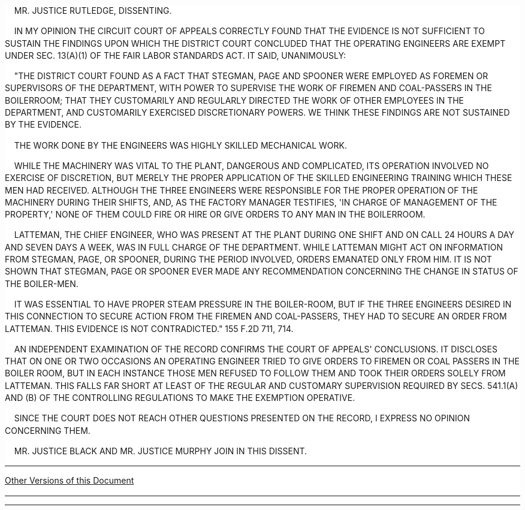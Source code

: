     MR. JUSTICE RUTLEDGE, DISSENTING.

    IN MY OPINION THE CIRCUIT COURT OF APPEALS CORRECTLY FOUND THAT THE EVIDENCE IS NOT SUFFICIENT TO SUSTAIN THE FINDINGS UPON WHICH THE DISTRICT COURT CONCLUDED THAT THE OPERATING ENGINEERS ARE EXEMPT UNDER SEC. 13(A)(1) OF THE FAIR LABOR STANDARDS ACT.  IT SAID, UNANIMOUSLY:

    "THE DISTRICT COURT FOUND AS A FACT THAT STEGMAN, PAGE AND SPOONER WERE EMPLOYED AS FOREMEN OR SUPERVISORS OF THE DEPARTMENT, WITH POWER TO SUPERVISE THE WORK OF FIREMEN AND COAL-PASSERS IN THE BOILERROOM; THAT THEY CUSTOMARILY AND REGULARLY DIRECTED THE WORK OF OTHER EMPLOYEES IN THE DEPARTMENT, AND CUSTOMARILY EXERCISED DISCRETIONARY POWERS.  WE THINK THESE FINDINGS ARE NOT SUSTAINED BY THE EVIDENCE.

    THE WORK DONE BY THE ENGINEERS WAS HIGHLY SKILLED MECHANICAL WORK.

    WHILE THE MACHINERY WAS VITAL TO THE PLANT, DANGEROUS AND COMPLICATED, ITS OPERATION INVOLVED NO EXERCISE OF DISCRETION, BUT MERELY THE PROPER APPLICATION OF THE SKILLED ENGINEERING TRAINING WHICH THESE MEN HAD RECEIVED.  ALTHOUGH THE THREE ENGINEERS WERE RESPONSIBLE FOR THE PROPER OPERATION OF THE MACHINERY DURING THEIR SHIFTS, AND, AS THE FACTORY MANAGER TESTIFIES, 'IN CHARGE OF MANAGEMENT OF THE PROPERTY,' NONE OF THEM COULD FIRE OR HIRE OR GIVE ORDERS TO ANY MAN IN THE BOILERROOM.

    LATTEMAN, THE CHIEF ENGINEER, WHO WAS PRESENT AT THE PLANT DURING ONE SHIFT AND ON CALL 24 HOURS A DAY AND SEVEN DAYS A WEEK, WAS IN FULL CHARGE OF THE DEPARTMENT.  WHILE LATTEMAN MIGHT ACT ON INFORMATION FROM STEGMAN, PAGE, OR SPOONER, DURING THE PERIOD INVOLVED, ORDERS EMANATED ONLY FROM HIM.  IT IS NOT SHOWN THAT STEGMAN, PAGE OR SPOONER EVER MADE ANY RECOMMENDATION CONCERNING THE CHANGE IN STATUS OF THE BOILER-MEN.

    IT WAS ESSENTIAL TO HAVE PROPER STEAM PRESSURE IN THE BOILER-ROOM, BUT IF THE THREE ENGINEERS DESIRED IN THIS CONNECTION TO SECURE ACTION FROM THE FIREMEN AND COAL-PASSERS, THEY HAD TO SECURE AN ORDER FROM LATTEMAN.  THIS EVIDENCE IS NOT CONTRADICTED."  155 F.2D 711, 714.

    AN INDEPENDENT EXAMINATION OF THE RECORD CONFIRMS THE COURT OF APPEALS' CONCLUSIONS.  IT DISCLOSES THAT ON ONE OR TWO OCCASIONS AN OPERATING ENGINEER TRIED TO GIVE ORDERS TO FIREMEN OR COAL PASSERS IN THE BOILER ROOM, BUT IN EACH INSTANCE THOSE MEN REFUSED TO FOLLOW THEM AND TOOK THEIR ORDERS SOLELY FROM LATTEMAN.  THIS FALLS FAR SHORT AT LEAST OF THE REGULAR AND CUSTOMARY SUPERVISION REQUIRED BY SECS. 541.1(A) AND (B) OF THE CONTROLLING REGULATIONS TO MAKE THE EXEMPTION OPERATIVE.

    SINCE THE COURT DOES NOT REACH OTHER QUESTIONS PRESENTED ON THE RECORD, I EXPRESS NO OPINION CONCERNING THEM.

    MR. JUSTICE BLACK AND MR. JUSTICE MURPHY JOIN IN THIS DISSENT.

----------

[Other Versions of this Document](https://publicdocs.github.io/go/links?ns=uslm-x&ref=%2Fus%2Fcourts%2Fscotus%2FusReporter%2F330%2F545)

----------
----------

[/us/courts/scotus/usReporter/330/545]: https://publicdocs.github.io/go/links?ns=uslm-x&ref=%2Fus%2Fcourts%2Fscotus%2FusReporter%2F330%2F545
[/us/courts/scotus/usReporter/329/704]: https://publicdocs.github.io/go/links?ns=uslm-x&ref=%2Fus%2Fcourts%2Fscotus%2FusReporter%2F329%2F704
[/us/courts/scotus/usReporter/316/572]: https://publicdocs.github.io/go/links?ns=uslm-x&ref=%2Fus%2Fcourts%2Fscotus%2FusReporter%2F316%2F572
[/us/stat/52/1060]: https://publicdocs.github.io/go/links?ns=uslm&ref=%2Fus%2Fstat%2F52%2F1060
[/us/usc/t29/s201]: https://publicdocs.github.io/go/links?ns=uslm&ref=%2Fus%2Fusc%2Ft29%2Fs201
[/us/courts/scotus/usReporter/329/704]: https://publicdocs.github.io/go/links?ns=uslm-x&ref=%2Fus%2Fcourts%2Fscotus%2FusReporter%2F329%2F704
[/us/courts/scotus/usReporter/282/531]: https://publicdocs.github.io/go/links?ns=uslm-x&ref=%2Fus%2Fcourts%2Fscotus%2FusReporter%2F282%2F531
[/us/courts/scotus/usReporter/296/506]: https://publicdocs.github.io/go/links?ns=uslm-x&ref=%2Fus%2Fcourts%2Fscotus%2FusReporter%2F296%2F506
[/us/courts/scotus/usReporter/207/1]: https://publicdocs.github.io/go/links?ns=uslm-x&ref=%2Fus%2Fcourts%2Fscotus%2FusReporter%2F207%2F1
[/us/courts/scotus/usReporter/249/12]: https://publicdocs.github.io/go/links?ns=uslm-x&ref=%2Fus%2Fcourts%2Fscotus%2FusReporter%2F249%2F12
[/us/courts/scotus/usReporter/320/698]: https://publicdocs.github.io/go/links?ns=uslm-x&ref=%2Fus%2Fcourts%2Fscotus%2FusReporter%2F320%2F698
[/us/courts/scotus/usReporter/242/350]: https://publicdocs.github.io/go/links?ns=uslm-x&ref=%2Fus%2Fcourts%2Fscotus%2FusReporter%2F242%2F350
[/us/courts/scotus/usReporter/247/32]: https://publicdocs.github.io/go/links?ns=uslm-x&ref=%2Fus%2Fcourts%2Fscotus%2FusReporter%2F247%2F32


